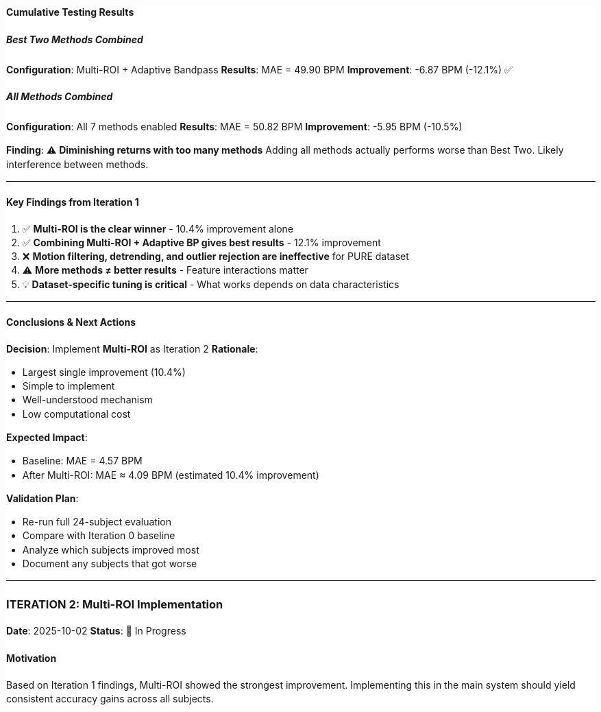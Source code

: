 
#### Cumulative Testing Results

##### Best Two Methods Combined
**Configuration**: Multi-ROI + Adaptive Bandpass
**Results**: MAE = 49.90 BPM
**Improvement**: -6.87 BPM (-12.1%) ✅

##### All Methods Combined
**Configuration**: All 7 methods enabled
**Results**: MAE = 50.82 BPM
**Improvement**: -5.95 BPM (-10.5%)

**Finding**: ⚠️ **Diminishing returns with too many methods**
Adding all methods actually performs worse than Best Two. Likely interference between methods.

---

#### Key Findings from Iteration 1

1. ✅ **Multi-ROI is the clear winner** - 10.4% improvement alone
2. ✅ **Combining Multi-ROI + Adaptive BP gives best results** - 12.1% improvement
3. ❌ **Motion filtering, detrending, and outlier rejection are ineffective** for PURE dataset
4. ⚠️ **More methods ≠ better results** - Feature interactions matter
5. 💡 **Dataset-specific tuning is critical** - What works depends on data characteristics

---

#### Conclusions & Next Actions

**Decision**: Implement **Multi-ROI** as Iteration 2
**Rationale**:
- Largest single improvement (10.4%)
- Simple to implement
- Well-understood mechanism
- Low computational cost

**Expected Impact**:
- Baseline: MAE = 4.57 BPM
- After Multi-ROI: MAE ≈ 4.09 BPM (estimated 10.4% improvement)

**Validation Plan**:
- Re-run full 24-subject evaluation
- Compare with Iteration 0 baseline
- Analyze which subjects improved most
- Document any subjects that got worse

---

### **ITERATION 2: Multi-ROI Implementation**
**Date**: 2025-10-02
**Status**: 🔄 In Progress

#### Motivation
Based on Iteration 1 findings, Multi-ROI showed the strongest improvement. Implementing this in the main system should yield consistent accuracy gains across all subjects.
